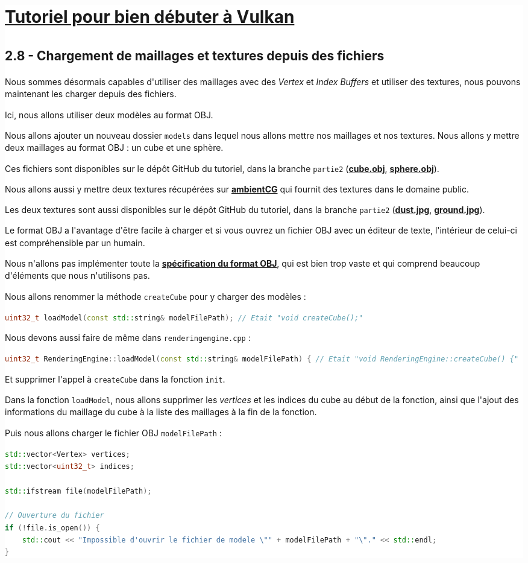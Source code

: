 # [Tutoriel pour bien débuter à Vulkan](../index.md)
## 2.8 - Chargement de maillages et textures depuis des fichiers

Nous sommes désormais capables d'utiliser des maillages avec des *Vertex* et *Index Buffers* et utiliser des textures, nous pouvons maintenant les charger depuis des fichiers.

Ici, nous allons utiliser deux modèles au format OBJ.

Nous allons ajouter un nouveau dossier ``models`` dans lequel nous allons mettre nos maillages et nos textures. Nous allons y mettre deux maillages au format OBJ : un cube et une sphère.

Ces fichiers sont disponibles sur le dépôt GitHub du tutoriel, dans la branche ``partie2`` ([**cube.obj**](https://raw.githubusercontent.com/ZaOniRinku/TutorielVulkanFR/partie2/models/cube.obj), [**sphere.obj**](https://raw.githubusercontent.com/ZaOniRinku/TutorielVulkanFR/partie2/models/sphere.obj)).

Nous allons aussi y mettre deux textures récupérées sur [**ambientCG**](https://ambientcg.com/) qui fournit des textures dans le domaine public.

Les deux textures sont aussi disponibles sur le dépôt GitHub du tutoriel, dans la branche ``partie2`` ([**dust.jpg**](https://raw.githubusercontent.com/ZaOniRinku/TutorielVulkanFR/partie2/models/dust.jpg), [**ground.jpg**](https://raw.githubusercontent.com/ZaOniRinku/TutorielVulkanFR/partie2/models/ground.jpg)).

Le format OBJ a l'avantage d'être facile à charger et si vous ouvrez un fichier OBJ avec un éditeur de texte, l'intérieur de celui-ci est compréhensible par un humain.

Nous n'allons pas implémenter toute la [**spécification du format OBJ**](http://paulbourke.net/dataformats/obj/), qui est bien trop vaste et qui comprend beaucoup d'éléments que nous n'utilisons pas.

Nous allons renommer la méthode ``createCube`` pour y charger des modèles :

```cpp
uint32_t loadModel(const std::string& modelFilePath); // Etait "void createCube();"
```

Nous devons aussi faire de même dans ``renderingengine.cpp`` :

```cpp
uint32_t RenderingEngine::loadModel(const std::string& modelFilePath) { // Etait "void RenderingEngine::createCube() {"
```

Et supprimer l'appel à ``createCube`` dans la fonction ``init``.

Dans la fonction ``loadModel``, nous allons supprimer les *vertices* et les indices du cube au début de la fonction, ainsi que l'ajout des informations du maillage du cube à la liste des maillages à la fin de la fonction.

Puis nous allons charger le fichier OBJ ``modelFilePath`` :

```cpp
std::vector<Vertex> vertices;
std::vector<uint32_t> indices;

std::ifstream file(modelFilePath);

// Ouverture du fichier
if (!file.is_open()) {
	std::cout << "Impossible d'ouvrir le fichier de modele \"" + modelFilePath + "\"." << std::endl;
}
```
